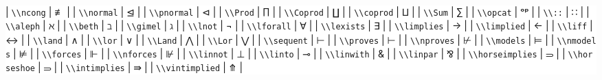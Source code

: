 | `\\ncong` | ≢ |
| `\\normal` | ⊴ |
| `\\pnormal` | ⊲ |
| `\\Prod` | ∏ |
| `\\Coprod` | ∐ |
| `\\coprod` | ⨿ |
| `\\Sum` | ∑ |
| `\\opcat` | ᵒᵖ |
| `\\::` | ∷ |
| `\\aleph` | ℵ |
| `\\beth` | ℶ |
| `\\gimel` | ℷ |
| `\\lnot` | ¬ |
| `\\lforall` | ∀ |
| `\\lexists` | ∃ |
| `\\limplies` | → |
| `\\limplied` | ← |
| `\\liff` | ↔ |
| `\\land` | ∧ |
| `\\lor` | ∨ |
| `\\Land` | ⋀ |
| `\\Lor` | ⋁ |
| `\\sequent` | ⊢ |
| `\\proves` | ⊢ |
| `\\nproves` | ⊬ |
| `\\models` | ⊨ |
| `\\nmodels` | ⊭ |
| `\\forces` | ⊩ |
| `\\nforces` | ⊮ |
| `\\linnot` | ⊥ |
| `\\linto` | ⊸ |
| `\\linwith` | & |
| `\\linpar` | ⅋ |
| `\\horseimplies` | ⥰ |
| `\\horseshoe` | ⥰ |
| `\\intimplies` | ⇛ |
| `\\vintimplied` | ⤊ |